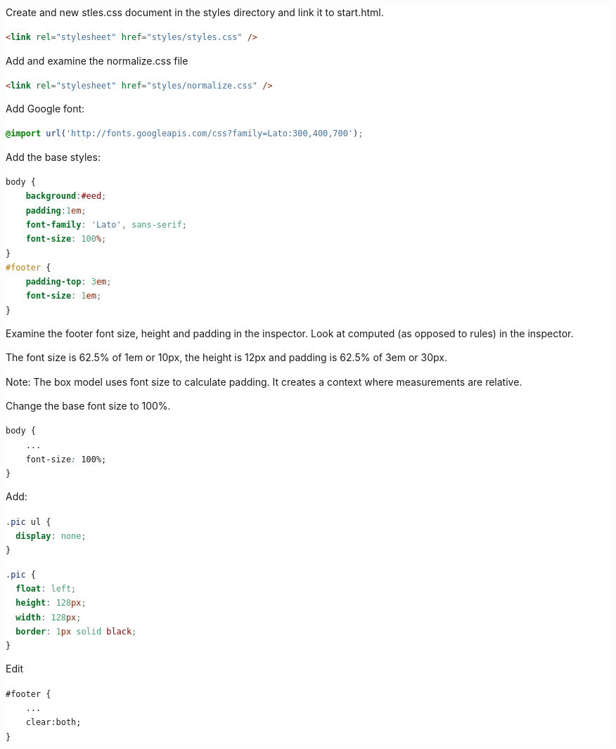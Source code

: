 Create and new stles.css document in the styles directory and link it to start.html.

```html
<link rel="stylesheet" href="styles/styles.css" />
```

Add and examine the normalize.css file

```html
<link rel="stylesheet" href="styles/normalize.css" />
```

Add Google font:

```css
@import url('http://fonts.googleapis.com/css?family=Lato:300,400,700');
```

Add the base styles:

```css
body {
	background:#eed;
	padding:1em;
	font-family: 'Lato', sans-serif;
	font-size: 100%; 
}
#footer {
	padding-top: 3em;
	font-size: 1em; 
}
```

Examine the footer font size, height and padding in the inspector. Look at computed (as opposed to rules) in the inspector. 

The font size is 62.5% of 1em or 10px, the height is 12px and padding is 62.5% of 3em or 30px.

Note: The box model uses font size to calculate padding. It creates a context where measurements are relative.


Change the base font size to 100%. 

```css
body {
	...
	font-size: 100%; 
}
```

Add:

```css
.pic ul {
  display: none;
}
```

```css
.pic {
  float: left; 
  height: 128px; 
  width: 128px;
  border: 1px solid black;
}
```
Edit 
```
#footer { 
	...
	clear:both;
}
```